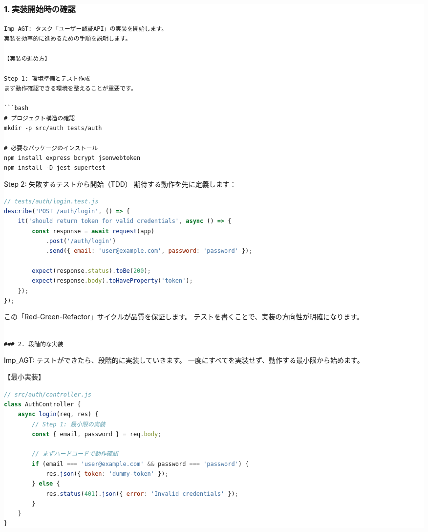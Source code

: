 ### 1. 実装開始時の確認

```
Imp_AGT: タスク「ユーザー認証API」の実装を開始します。
実装を効率的に進めるための手順を説明します。

【実装の進め方】

Step 1: 環境準備とテスト作成
まず動作確認できる環境を整えることが重要です。

```bash
# プロジェクト構造の確認
mkdir -p src/auth tests/auth

# 必要なパッケージのインストール
npm install express bcrypt jsonwebtoken
npm install -D jest supertest
```

Step 2: 失敗するテストから開始（TDD）
期待する動作を先に定義します：

```javascript
// tests/auth/login.test.js
describe('POST /auth/login', () => {
    it('should return token for valid credentials', async () => {
        const response = await request(app)
            .post('/auth/login')
            .send({ email: 'user@example.com', password: 'password' });

        expect(response.status).toBe(200);
        expect(response.body).toHaveProperty('token');
    });
});
```

この「Red-Green-Refactor」サイクルが品質を保証します。
テストを書くことで、実装の方向性が明確になります。
```

### 2. 段階的な実装

```
Imp_AGT: テストができたら、段階的に実装していきます。
一度にすべてを実装せず、動作する最小限から始めます。

【最小実装】

```javascript
// src/auth/controller.js
class AuthController {
    async login(req, res) {
        // Step 1: 最小限の実装
        const { email, password } = req.body;

        // まずハードコードで動作確認
        if (email === 'user@example.com' && password === 'password') {
            res.json({ token: 'dummy-token' });
        } else {
            res.status(401).json({ error: 'Invalid credentials' });
        }
    }
}
```

